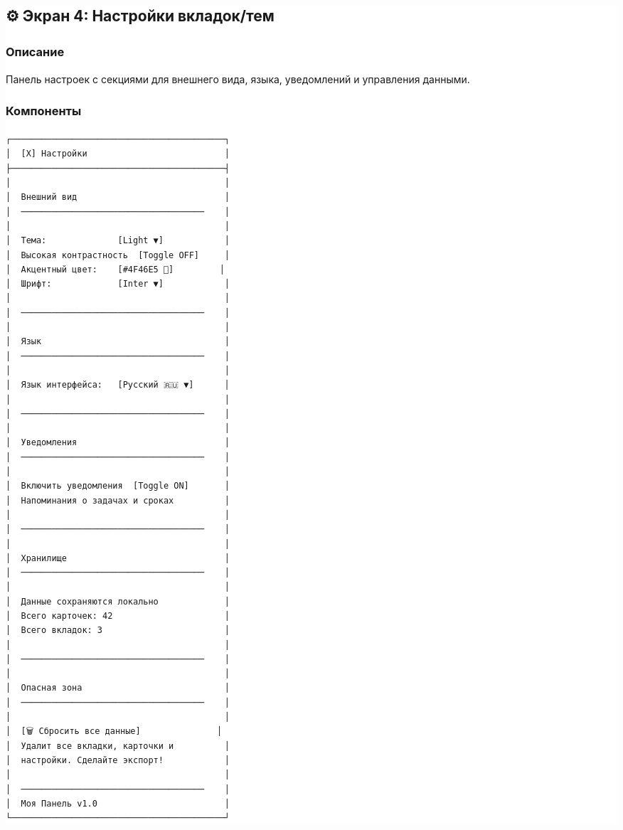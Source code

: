 
## ⚙️ Экран 4: Настройки вкладок/тем

### Описание
Панель настроек с секциями для внешнего вида, языка, уведомлений и управления данными.

### Компоненты

```
┌──────────────────────────────────────────┐
│  [X] Настройки                           │
├──────────────────────────────────────────┤
│                                          │
│  Внешний вид                             │
│  ────────────────────────────────────    │
│                                          │
│  Тема:              [Light ▼]            │
│  Высокая контрастность  [Toggle OFF]     │
│  Акцентный цвет:    [#4F46E5 🎨]         │
│  Шрифт:             [Inter ▼]            │
│                                          │
│  ────────────────────────────────────    │
│                                          │
│  Язык                                    │
│  ────────────────────────────────────    │
│                                          │
│  Язык интерфейса:   [Русский 🇷🇺 ▼]      │
│                                          │
│  ────────────────────────────────────    │
│                                          │
│  Уведомления                             │
│  ────────────────────────────────────    │
│                                          │
│  Включить уведомления  [Toggle ON]       │
│  Напоминания о задачах и сроках          │
│                                          │
│  ────────────────────────────────────    │
│                                          │
│  Хранилище                               │
│  ────────────────────────────────────    │
│                                          │
│  Данные сохраняются локально             │
│  Всего карточек: 42                      │
│  Всего вкладок: 3                        │
│                                          │
│  ────────────────────────────────────    │
│                                          │
│  Опасная зона                            │
│  ────────────────────────────────────    │
│                                          │
│  [🗑️ Сбросить все данные]               │
│  Удалит все вкладки, карточки и          │
│  настройки. Сделайте экспорт!            │
│                                          │
│  ────────────────────────────────────    │
│  Моя Панель v1.0                         │
└──────────────────────────────────────────┘
```
